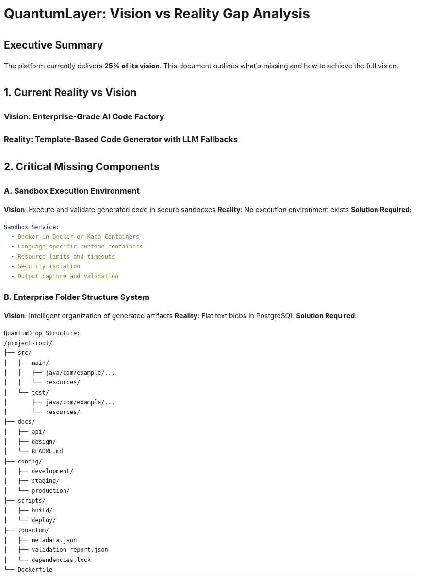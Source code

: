 # QuantumLayer: Vision vs Reality Gap Analysis

## Executive Summary

The platform currently delivers **25% of its vision**. This document outlines what's missing and how to achieve the full vision.

## 1. Current Reality vs Vision

### Vision: Enterprise-Grade AI Code Factory
### Reality: Template-Based Code Generator with LLM Fallbacks

## 2. Critical Missing Components

### A. Sandbox Execution Environment
**Vision**: Execute and validate generated code in secure sandboxes
**Reality**: No execution environment exists
**Solution Required**:
```yaml
Sandbox Service:
  - Docker-in-Docker or Kata Containers
  - Language-specific runtime containers
  - Resource limits and timeouts
  - Security isolation
  - Output capture and validation
```

### B. Enterprise Folder Structure System
**Vision**: Intelligent organization of generated artifacts
**Reality**: Flat text blobs in PostgreSQL
**Solution Required**:
```
QuantumDrop Structure:
/project-root/
├── src/
│   ├── main/
│   │   ├── java/com/example/...
│   │   └── resources/
│   └── test/
│       ├── java/com/example/...
│       └── resources/
├── docs/
│   ├── api/
│   ├── design/
│   └── README.md
├── config/
│   ├── development/
│   ├── staging/
│   └── production/
├── scripts/
│   ├── build/
│   └── deploy/
├── .quantum/
│   ├── metadata.json
│   ├── validation-report.json
│   └── dependencies.lock
└── Dockerfile
```
